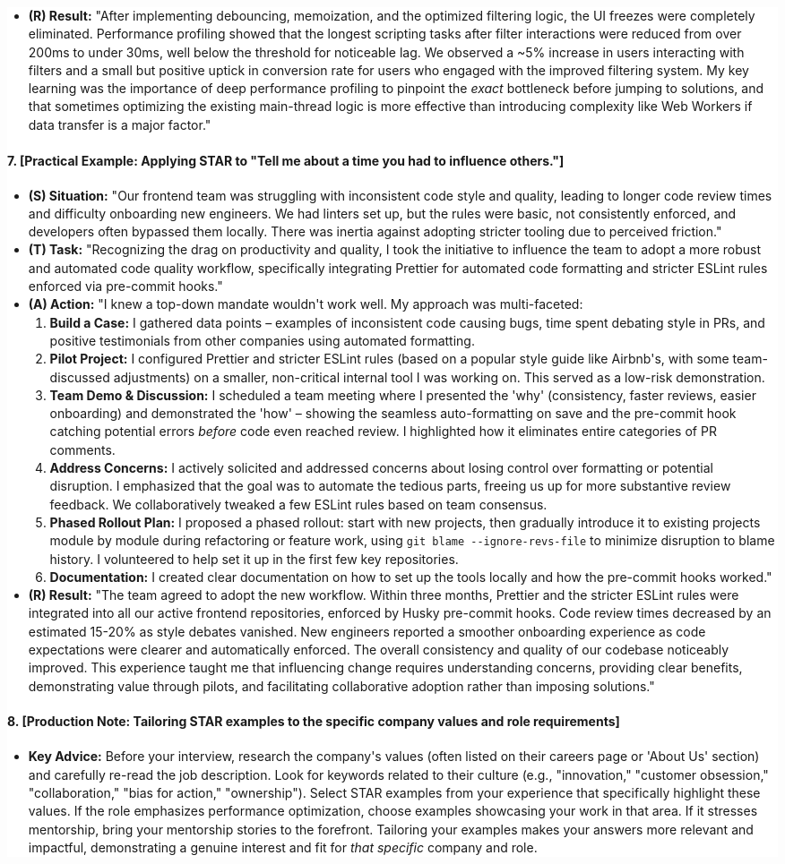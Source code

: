 - **(R) Result:** "After implementing debouncing, memoization, and the optimized filtering logic, the UI freezes were completely eliminated. Performance profiling showed that the longest scripting tasks after filter interactions were reduced from over 200ms to under 30ms, well below the threshold for noticeable lag. We observed a ~5% increase in users interacting with filters and a small but positive uptick in conversion rate for users who engaged with the improved filtering system. My key learning was the importance of deep performance profiling to pinpoint the _exact_ bottleneck before jumping to solutions, and that sometimes optimizing the existing main-thread logic is more effective than introducing complexity like Web Workers if data transfer is a major factor."

#### 7. [Practical Example: Applying STAR to "Tell me about a time you had to influence others."]

- **(S) Situation:** "Our frontend team was struggling with inconsistent code style and quality, leading to longer code review times and difficulty onboarding new engineers. We had linters set up, but the rules were basic, not consistently enforced, and developers often bypassed them locally. There was inertia against adopting stricter tooling due to perceived friction."
- **(T) Task:** "Recognizing the drag on productivity and quality, I took the initiative to influence the team to adopt a more robust and automated code quality workflow, specifically integrating Prettier for automated code formatting and stricter ESLint rules enforced via pre-commit hooks."
- **(A) Action:** "I knew a top-down mandate wouldn't work well. My approach was multi-faceted:
  1.  **Build a Case:** I gathered data points – examples of inconsistent code causing bugs, time spent debating style in PRs, and positive testimonials from other companies using automated formatting.
  2.  **Pilot Project:** I configured Prettier and stricter ESLint rules (based on a popular style guide like Airbnb's, with some team-discussed adjustments) on a smaller, non-critical internal tool I was working on. This served as a low-risk demonstration.
  3.  **Team Demo & Discussion:** I scheduled a team meeting where I presented the 'why' (consistency, faster reviews, easier onboarding) and demonstrated the 'how' – showing the seamless auto-formatting on save and the pre-commit hook catching potential errors _before_ code even reached review. I highlighted how it eliminates entire categories of PR comments.
  4.  **Address Concerns:** I actively solicited and addressed concerns about losing control over formatting or potential disruption. I emphasized that the goal was to automate the tedious parts, freeing us up for more substantive review feedback. We collaboratively tweaked a few ESLint rules based on team consensus.
  5.  **Phased Rollout Plan:** I proposed a phased rollout: start with new projects, then gradually introduce it to existing projects module by module during refactoring or feature work, using `git blame --ignore-revs-file` to minimize disruption to blame history. I volunteered to help set it up in the first few key repositories.
  6.  **Documentation:** I created clear documentation on how to set up the tools locally and how the pre-commit hooks worked."
- **(R) Result:** "The team agreed to adopt the new workflow. Within three months, Prettier and the stricter ESLint rules were integrated into all our active frontend repositories, enforced by Husky pre-commit hooks. Code review times decreased by an estimated 15-20% as style debates vanished. New engineers reported a smoother onboarding experience as code expectations were clearer and automatically enforced. The overall consistency and quality of our codebase noticeably improved. This experience taught me that influencing change requires understanding concerns, providing clear benefits, demonstrating value through pilots, and facilitating collaborative adoption rather than imposing solutions."

#### 8. [Production Note: Tailoring STAR examples to the specific company values and role requirements]

- **Key Advice:** Before your interview, research the company's values (often listed on their careers page or 'About Us' section) and carefully re-read the job description. Look for keywords related to their culture (e.g., "innovation," "customer obsession," "collaboration," "bias for action," "ownership"). Select STAR examples from your experience that specifically highlight these values. If the role emphasizes performance optimization, choose examples showcasing your work in that area. If it stresses mentorship, bring your mentorship stories to the forefront. Tailoring your examples makes your answers more relevant and impactful, demonstrating a genuine interest and fit for _that specific_ company and role.
